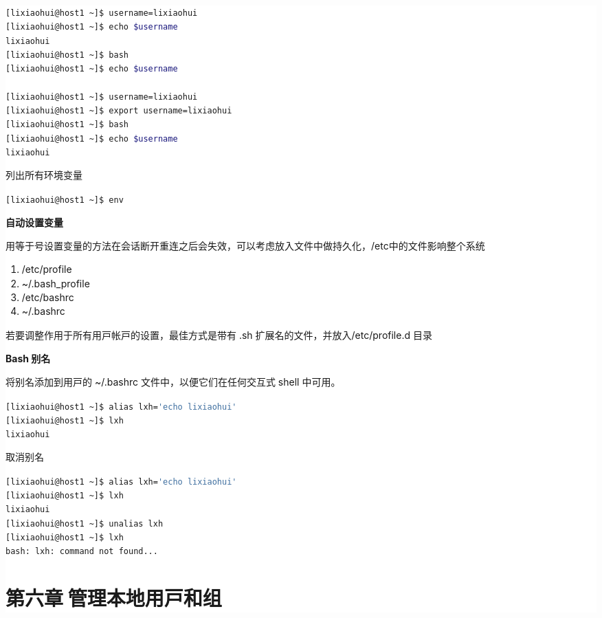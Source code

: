 ```bash
[lixiaohui@host1 ~]$ username=lixiaohui
[lixiaohui@host1 ~]$ echo $username
lixiaohui
[lixiaohui@host1 ~]$ bash
[lixiaohui@host1 ~]$ echo $username

[lixiaohui@host1 ~]$ username=lixiaohui
[lixiaohui@host1 ~]$ export username=lixiaohui
[lixiaohui@host1 ~]$ bash
[lixiaohui@host1 ~]$ echo $username
lixiaohui

```

列出所有环境变量

```bash
[lixiaohui@host1 ~]$ env
```

**自动设置变量**

用等于号设置变量的方法在会话断开重连之后会失效，可以考虑放入文件中做持久化，/etc中的文件影响整个系统

1. /etc/profile
2. ~/.bash_profile
3. /etc/bashrc
4. ~/.bashrc

若要调整作⽤于所有⽤⼾帐⼾的设置，最佳⽅式是带有 .sh 扩展名的⽂件，并放入/etc/profile.d ⽬录

**Bash 别名**

将别名添加到⽤⼾的 ~/.bashrc ⽂件中，以便它们在任何交互式 shell 中可⽤。

```bash
[lixiaohui@host1 ~]$ alias lxh='echo lixiaohui'
[lixiaohui@host1 ~]$ lxh
lixiaohui

```
取消别名

```bash
[lixiaohui@host1 ~]$ alias lxh='echo lixiaohui'
[lixiaohui@host1 ~]$ lxh
lixiaohui
[lixiaohui@host1 ~]$ unalias lxh
[lixiaohui@host1 ~]$ lxh
bash: lxh: command not found...

```

# 第六章 管理本地⽤⼾和组

